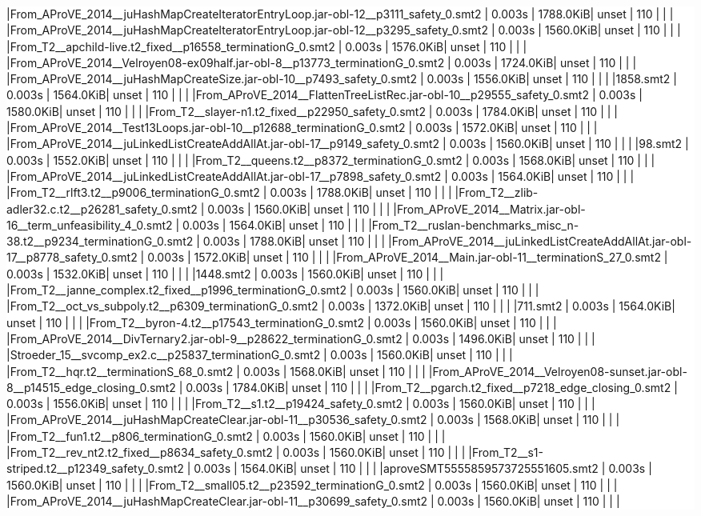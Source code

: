 |From_AProVE_2014__juHashMapCreateIteratorEntryLoop.jar-obl-12__p3111_safety_0.smt2 |    0.003s | 1788.0KiB| unset | 110 |  |  |
|From_AProVE_2014__juHashMapCreateIteratorEntryLoop.jar-obl-12__p3295_safety_0.smt2 |    0.003s | 1560.0KiB| unset | 110 |  |  |
|From_T2__apchild-live.t2_fixed__p16558_terminationG_0.smt2   |    0.003s | 1576.0KiB| unset | 110 |  |  |
|From_AProVE_2014__Velroyen08-ex09half.jar-obl-8__p13773_terminationG_0.smt2 |    0.003s | 1724.0KiB| unset | 110 |  |  |
|From_AProVE_2014__juHashMapCreateSize.jar-obl-10__p7493_safety_0.smt2 |    0.003s | 1556.0KiB| unset | 110 |  |  |
|1858.smt2                                                    |    0.003s | 1564.0KiB| unset | 110 |  |  |
|From_AProVE_2014__FlattenTreeListRec.jar-obl-10__p29555_safety_0.smt2 |    0.003s | 1580.0KiB| unset | 110 |  |  |
|From_T2__slayer-n1.t2_fixed__p22950_safety_0.smt2            |    0.003s | 1784.0KiB| unset | 110 |  |  |
|From_AProVE_2014__Test13Loops.jar-obl-10__p12688_terminationG_0.smt2 |    0.003s | 1572.0KiB| unset | 110 |  |  |
|From_AProVE_2014__juLinkedListCreateAddAllAt.jar-obl-17__p9149_safety_0.smt2 |    0.003s | 1560.0KiB| unset | 110 |  |  |
|98.smt2                                                      |    0.003s | 1552.0KiB| unset | 110 |  |  |
|From_T2__queens.t2__p8372_terminationG_0.smt2                |    0.003s | 1568.0KiB| unset | 110 |  |  |
|From_AProVE_2014__juLinkedListCreateAddAllAt.jar-obl-17__p7898_safety_0.smt2 |    0.003s | 1564.0KiB| unset | 110 |  |  |
|From_T2__rlft3.t2__p9006_terminationG_0.smt2                 |    0.003s | 1788.0KiB| unset | 110 |  |  |
|From_T2__zlib-adler32.c.t2__p26281_safety_0.smt2             |    0.003s | 1560.0KiB| unset | 110 |  |  |
|From_AProVE_2014__Matrix.jar-obl-16__term_unfeasibility_4_0.smt2 |    0.003s | 1564.0KiB| unset | 110 |  |  |
|From_T2__ruslan-benchmarks_misc_n-38.t2__p9234_terminationG_0.smt2 |    0.003s | 1788.0KiB| unset | 110 |  |  |
|From_AProVE_2014__juLinkedListCreateAddAllAt.jar-obl-17__p8778_safety_0.smt2 |    0.003s | 1572.0KiB| unset | 110 |  |  |
|From_AProVE_2014__Main.jar-obl-11__terminationS_27_0.smt2    |    0.003s | 1532.0KiB| unset | 110 |  |  |
|1448.smt2                                                    |    0.003s | 1560.0KiB| unset | 110 |  |  |
|From_T2__janne_complex.t2_fixed__p1996_terminationG_0.smt2   |    0.003s | 1560.0KiB| unset | 110 |  |  |
|From_T2__oct_vs_subpoly.t2__p6309_terminationG_0.smt2        |    0.003s | 1372.0KiB| unset | 110 |  |  |
|711.smt2                                                     |    0.003s | 1564.0KiB| unset | 110 |  |  |
|From_T2__byron-4.t2__p17543_terminationG_0.smt2              |    0.003s | 1560.0KiB| unset | 110 |  |  |
|From_AProVE_2014__DivTernary2.jar-obl-9__p28622_terminationG_0.smt2 |    0.003s | 1496.0KiB| unset | 110 |  |  |
|Stroeder_15__svcomp_ex2.c__p25837_terminationG_0.smt2        |    0.003s | 1560.0KiB| unset | 110 |  |  |
|From_T2__hqr.t2__terminationS_68_0.smt2                      |    0.003s | 1568.0KiB| unset | 110 |  |  |
|From_AProVE_2014__Velroyen08-sunset.jar-obl-8__p14515_edge_closing_0.smt2 |    0.003s | 1784.0KiB| unset | 110 |  |  |
|From_T2__pgarch.t2_fixed__p7218_edge_closing_0.smt2          |    0.003s | 1556.0KiB| unset | 110 |  |  |
|From_T2__s1.t2__p19424_safety_0.smt2                         |    0.003s | 1560.0KiB| unset | 110 |  |  |
|From_AProVE_2014__juHashMapCreateClear.jar-obl-11__p30536_safety_0.smt2 |    0.003s | 1568.0KiB| unset | 110 |  |  |
|From_T2__fun1.t2__p806_terminationG_0.smt2                   |    0.003s | 1560.0KiB| unset | 110 |  |  |
|From_T2__rev_nt2.t2_fixed__p8634_safety_0.smt2               |    0.003s | 1560.0KiB| unset | 110 |  |  |
|From_T2__s1-striped.t2__p12349_safety_0.smt2                 |    0.003s | 1564.0KiB| unset | 110 |  |  |
|aproveSMT5555859573725551605.smt2                            |    0.003s | 1560.0KiB| unset | 110 |  |  |
|From_T2__small05.t2__p23592_terminationG_0.smt2              |    0.003s | 1560.0KiB| unset | 110 |  |  |
|From_AProVE_2014__juHashMapCreateClear.jar-obl-11__p30699_safety_0.smt2 |    0.003s | 1560.0KiB| unset | 110 |  |  |